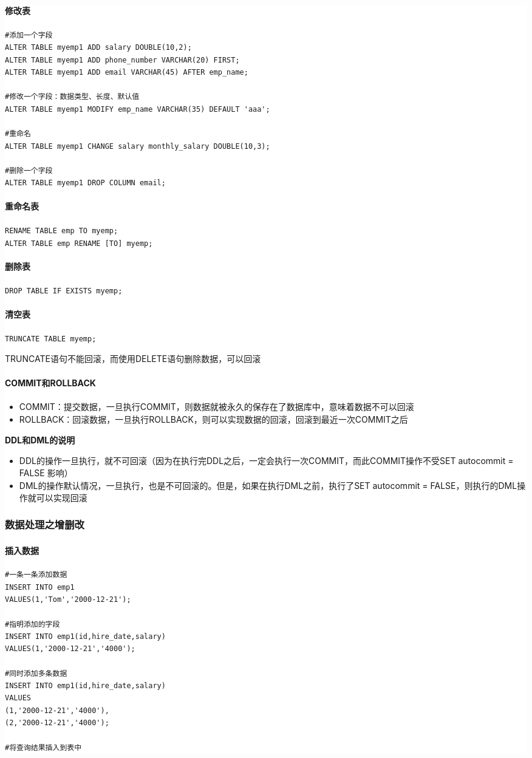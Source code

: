 #### 修改表

```mysql
#添加一个字段
ALTER TABLE myemp1 ADD salary DOUBLE(10,2);
ALTER TABLE myemp1 ADD phone_number VARCHAR(20) FIRST;
ALTER TABLE myemp1 ADD email VARCHAR(45) AFTER emp_name;

#修改一个字段：数据类型、长度、默认值
ALTER TABLE myemp1 MODIFY emp_name VARCHAR(35) DEFAULT 'aaa';

#重命名
ALTER TABLE myemp1 CHANGE salary monthly_salary DOUBLE(10,3);

#删除一个字段
ALTER TABLE myemp1 DROP COLUMN email;
```

#### 重命名表

```mysql
RENAME TABLE emp TO myemp;
ALTER TABLE emp RENAME [TO] myemp;
```

#### 删除表

```mysql
DROP TABLE IF EXISTS myemp; 
```

#### 清空表

```mysql
TRUNCATE TABLE myemp;
```

TRUNCATE语句不能回滚，而使用DELETE语句删除数据，可以回滚

#### COMMIT和ROLLBACK

+ COMMIT：提交数据，一旦执行COMMIT，则数据就被永久的保存在了数据库中，意味着数据不可以回滚
+ ROLLBACK：回滚数据，一旦执行ROLLBACK，则可以实现数据的回滚，回滚到最近一次COMMIT之后

**DDL和DML的说明**

+ DDL的操作一旦执行，就不可回滚（因为在执行完DDL之后，一定会执行一次COMMIT，而此COMMIT操作不受SET autocommit = FALSE 影响）
+ DML的操作默认情况，一旦执行，也是不可回滚的。但是，如果在执行DML之前，执行了SET autocommit = FALSE，则执行的DML操作就可以实现回滚

### 数据处理之增删改

#### 插入数据

```mysql
#一条一条添加数据
INSERT INTO emp1 
VALUES(1,'Tom','2000-12-21');

#指明添加的字段
INSERT INTO emp1(id,hire_date,salary)
VALUES(1,'2000-12-21','4000');

#同时添加多条数据
INSERT INTO emp1(id,hire_date,salary)
VALUES
(1,'2000-12-21','4000'),
(2,'2000-12-21','4000');

#将查询结果插入到表中
```